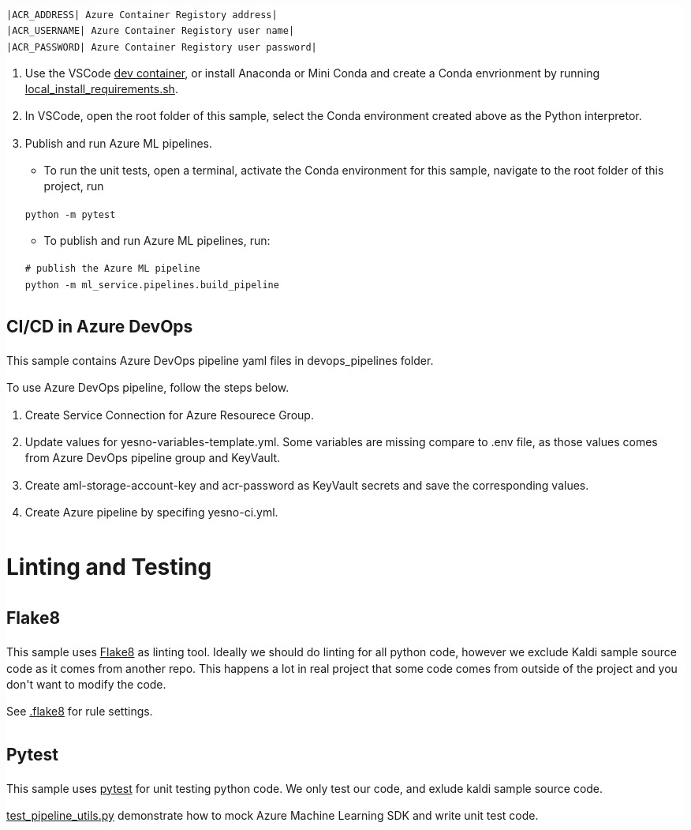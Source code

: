     |ACR_ADDRESS| Azure Container Registory address|
    |ACR_USERNAME| Azure Container Registory user name|
    |ACR_PASSWORD| Azure Container Registory user password|

1. Use the VSCode [dev container](./.devcontainer), or install Anaconda or Mini Conda and create a Conda envrionment by running [local_install_requirements.sh](./local_development/local_install_requirements.sh).

1. In VSCode, open the root folder of this sample, select the Conda environment created above as the Python interpretor.

1. Publish and run Azure ML pipelines. 

    - To run the unit tests, open a terminal, activate the Conda environment for this sample, navigate to the root folder of this project, run
    ```shell
    python -m pytest 
    ```
    - To publish and run Azure ML pipelines, run:
    ```shell
    # publish the Azure ML pipeline
    python -m ml_service.pipelines.build_pipeline
    ```

## CI/CD in Azure DevOps

This sample contains Azure DevOps pipeline yaml files in devops_pipelines folder.

To use Azure DevOps pipeline, follow the steps below.

1. Create Service Connection for Azure Resourece Group.

1. Update values for yesno-variables-template.yml. Some variables are missing compare to .env file, as those values comes from Azure DevOps pipeline group and KeyVault.

1. Create aml-storage-account-key and acr-password as KeyVault secrets and save the corresponding values.

1. Create Azure pipeline by specifing yesno-ci.yml.

# Linting and Testing

## Flake8

This sample uses [Flake8](https://flake8.pycqa.org/en/latest/) as linting tool. Ideally we should do linting for all python code, however we exclude Kaldi sample source code as it comes from another repo. This happens a lot in real project that some code comes from outside of the project and you don't want to modify the code. 

See [.flake8](./.flake8) for rule settings.

## Pytest

This sample uses [pytest](https://docs.pytest.org/) for unit testing python code. We only test our code, and exlude kaldi sample source code.

[test_pipeline_utils.py](.\tests\ml_service\test_pipeline_utils.py) demonstrate how to mock Azure Machine Learning SDK and write unit test code.